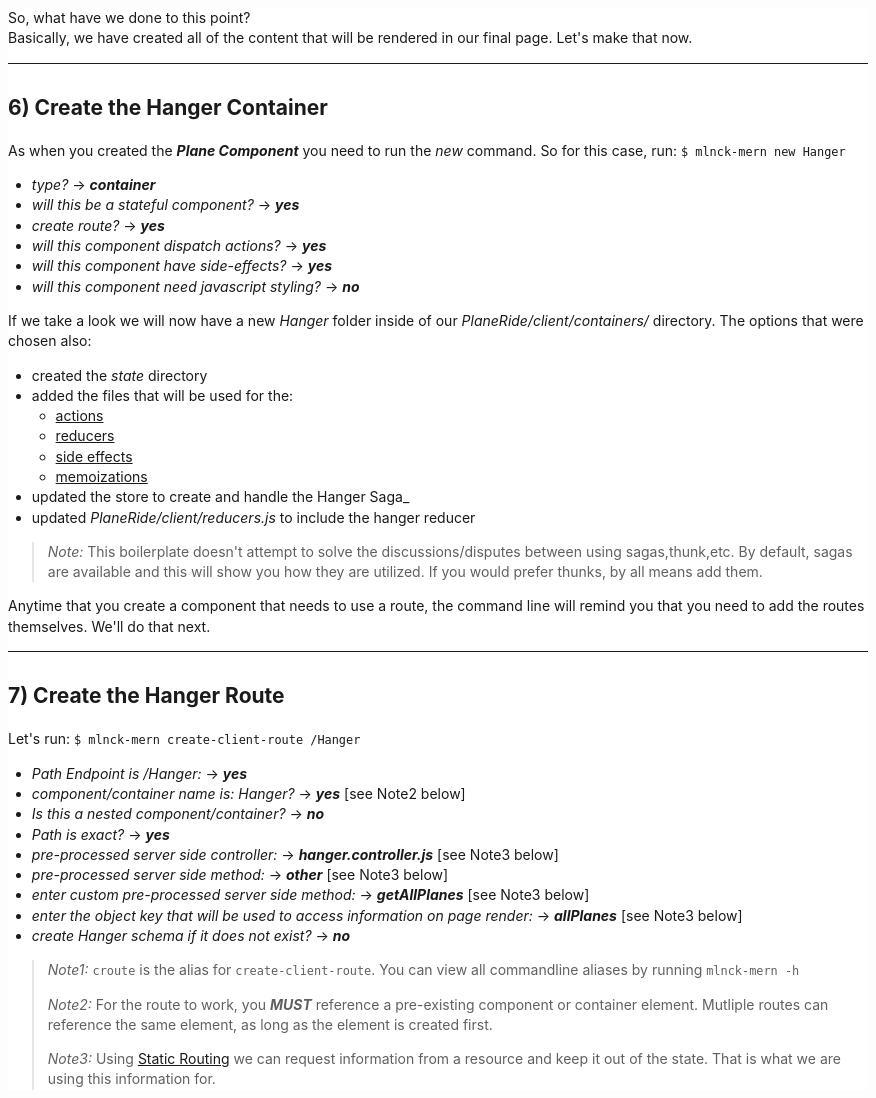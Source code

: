 So, what have we done to this point?  
Basically, we have created all of the content that will be rendered in our final page. Let's make that now.

---
## 6) Create the Hanger Container

As when you created the ***Plane Component*** you need to run the _new_ command. So for this case, run:
`$ mlnck-mern new Hanger`
 - _type?_ -> ***container***
 - _will this be a stateful component?_ -> ***yes***
 - _create route?_ -> ***yes***
 - _will this component dispatch actions?_ -> ***yes***
 - _will this component have side-effects?_ -> ***yes***
 - _will this component need javascript styling?_ -> ***no***

If we take a look we will now have a new _Hanger_ folder inside of our _PlaneRide/client/containers/_ directory. The options that were chosen also:
- created the _state_ directory
- added the files that will be used for the:
  - [actions](http://redux.js.org/docs/basics/Actions.html)
  - [reducers](http://redux.js.org/docs/basics/Reducers.html)
  - [side effects](https://goshakkk.name/redux-side-effect-approaches/)
  - [memoizations](http://redux.js.org/docs/recipes/ComputingDerivedData.html)
- updated the store to create and handle the Hanger Saga_
- updated _PlaneRide/client/reducers.js_ to include the hanger reducer

> _Note:_ This boilerplate doesn't attempt to solve the discussions/disputes between using sagas,thunk,etc. By default, sagas are available and this will show you how they are utilized. If you would prefer thunks, by all means add them.

Anytime that you create a component that needs to use a route, the command line will remind you that you need to add the routes themselves. We'll do that next.

---
## 7) Create the Hanger Route

Let's run:
`$ mlnck-mern create-client-route /Hanger`
 - _Path Endpoint is /Hanger:_ -> ***yes***
 - _component/container name is: Hanger?_ -> ***yes*** [see Note2 below]
 - _Is this a nested component/container?_ -> ***no***
 - _Path is exact?_ -> ***yes***
 - _pre-processed server side controller:_ -> ***hanger.controller.js***  [see Note3 below]
 - _pre-processed server side method:_ -> ***other***  [see Note3 below]
 - _enter custom pre-processed server side method:_ -> ***getAllPlanes*** [see Note3 below]
 - _enter the object key that will be used to access information on page render:_ -> ***allPlanes***  [see Note3 below]
 - _create Hanger schema if it does not exist?_ -> ***no***

> _Note1:_ `croute` is the alias for `create-client-route`.
  You can view all commandline aliases by running `mlnck-mern -h`
>
> _Note2:_ For the route to work, you ***_MUST_*** reference a pre-existing component or container element. Mutliple routes can reference the same element, as long as the element is created first.
>
> _Note3:_ Using [Static Routing](https://reacttraining.com/react-router/web/guides/static-routes) we can request information from a resource and keep it out of the state. That is what we are using this information for.
